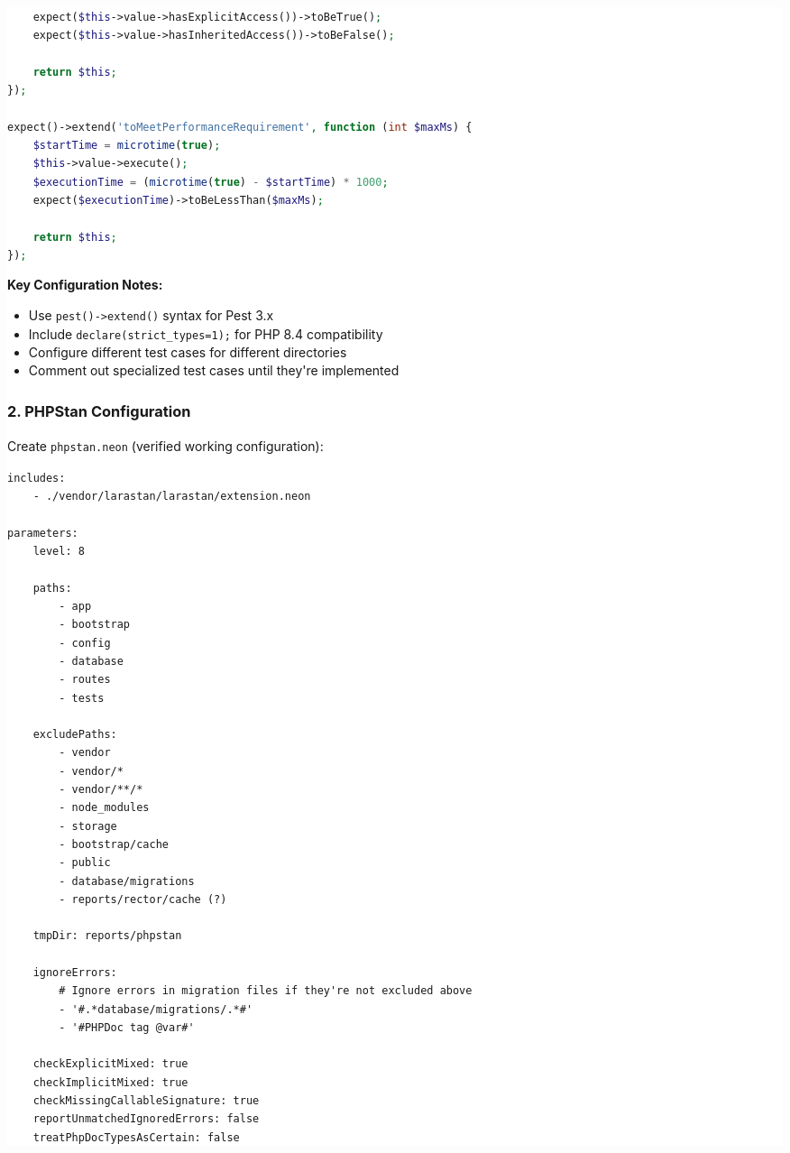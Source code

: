 ```php
    expect($this->value->hasExplicitAccess())->toBeTrue();
    expect($this->value->hasInheritedAccess())->toBeFalse();

    return $this;
});

expect()->extend('toMeetPerformanceRequirement', function (int $maxMs) {
    $startTime = microtime(true);
    $this->value->execute();
    $executionTime = (microtime(true) - $startTime) * 1000;
    expect($executionTime)->toBeLessThan($maxMs);

    return $this;
});
```

**Key Configuration Notes:**
- Use `pest()->extend()` syntax for Pest 3.x
- Include `declare(strict_types=1);` for PHP 8.4 compatibility
- Configure different test cases for different directories
- Comment out specialized test cases until they're implemented

### 2. PHPStan Configuration

Create `phpstan.neon` (verified working configuration):

```neon
includes:
    - ./vendor/larastan/larastan/extension.neon

parameters:
    level: 8

    paths:
        - app
        - bootstrap
        - config
        - database
        - routes
        - tests

    excludePaths:
        - vendor
        - vendor/*
        - vendor/**/*
        - node_modules
        - storage
        - bootstrap/cache
        - public
        - database/migrations
        - reports/rector/cache (?)

    tmpDir: reports/phpstan

    ignoreErrors:
        # Ignore errors in migration files if they're not excluded above
        - '#.*database/migrations/.*#'
        - '#PHPDoc tag @var#'

    checkExplicitMixed: true
    checkImplicitMixed: true
    checkMissingCallableSignature: true
    reportUnmatchedIgnoredErrors: false
    treatPhpDocTypesAsCertain: false
```